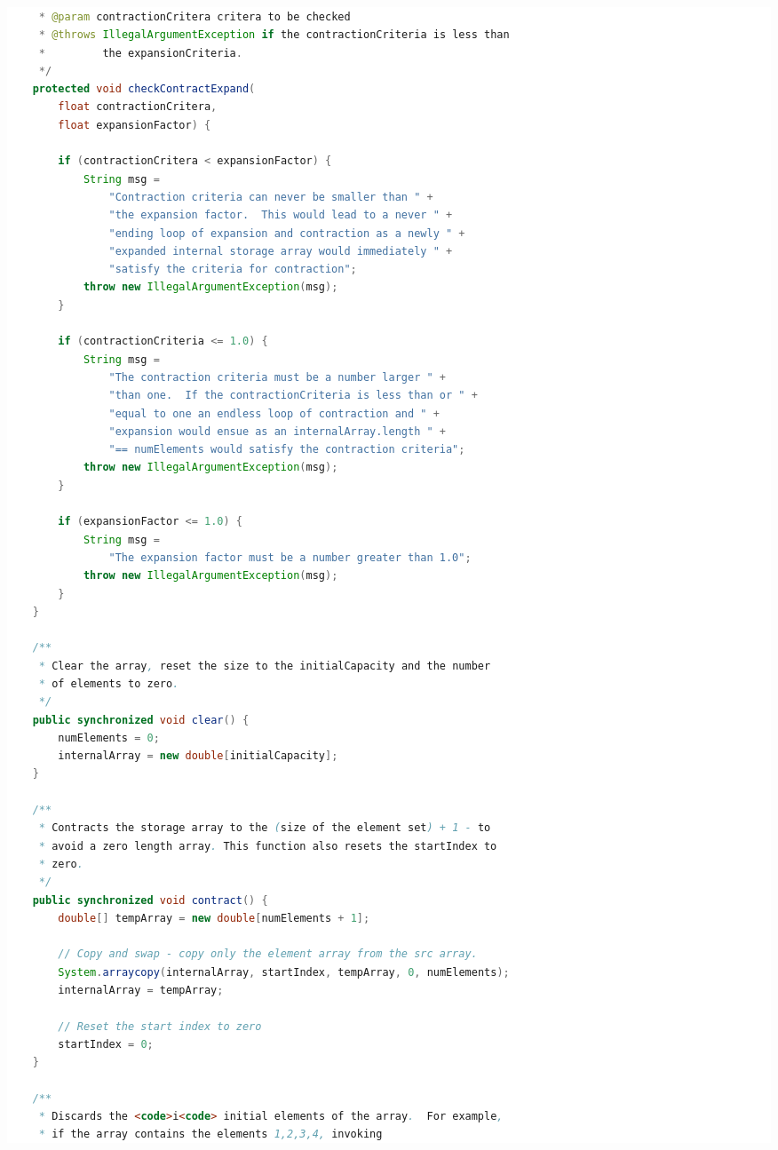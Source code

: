 ```java
     * @param contractionCritera critera to be checked
     * @throws IllegalArgumentException if the contractionCriteria is less than
     *         the expansionCriteria.
     */
    protected void checkContractExpand(
        float contractionCritera,
        float expansionFactor) {

        if (contractionCritera < expansionFactor) {
            String msg =
                "Contraction criteria can never be smaller than " +
                "the expansion factor.  This would lead to a never " +
                "ending loop of expansion and contraction as a newly " +
                "expanded internal storage array would immediately " +
                "satisfy the criteria for contraction";
            throw new IllegalArgumentException(msg);
        }

        if (contractionCriteria <= 1.0) {
            String msg =
                "The contraction criteria must be a number larger " +
                "than one.  If the contractionCriteria is less than or " +
                "equal to one an endless loop of contraction and " +
                "expansion would ensue as an internalArray.length " +
                "== numElements would satisfy the contraction criteria";
            throw new IllegalArgumentException(msg);
        }

        if (expansionFactor <= 1.0) {
            String msg =
                "The expansion factor must be a number greater than 1.0";
            throw new IllegalArgumentException(msg);
        }
    }
    
    /**
     * Clear the array, reset the size to the initialCapacity and the number 
     * of elements to zero.
     */
    public synchronized void clear() {
        numElements = 0;
        internalArray = new double[initialCapacity];
    }
    
    /**
     * Contracts the storage array to the (size of the element set) + 1 - to 
     * avoid a zero length array. This function also resets the startIndex to 
     * zero. 
     */
    public synchronized void contract() {
        double[] tempArray = new double[numElements + 1];

        // Copy and swap - copy only the element array from the src array.
        System.arraycopy(internalArray, startIndex, tempArray, 0, numElements);
        internalArray = tempArray;

        // Reset the start index to zero
        startIndex = 0;
    }

    /**
     * Discards the <code>i<code> initial elements of the array.  For example,
     * if the array contains the elements 1,2,3,4, invoking 
```